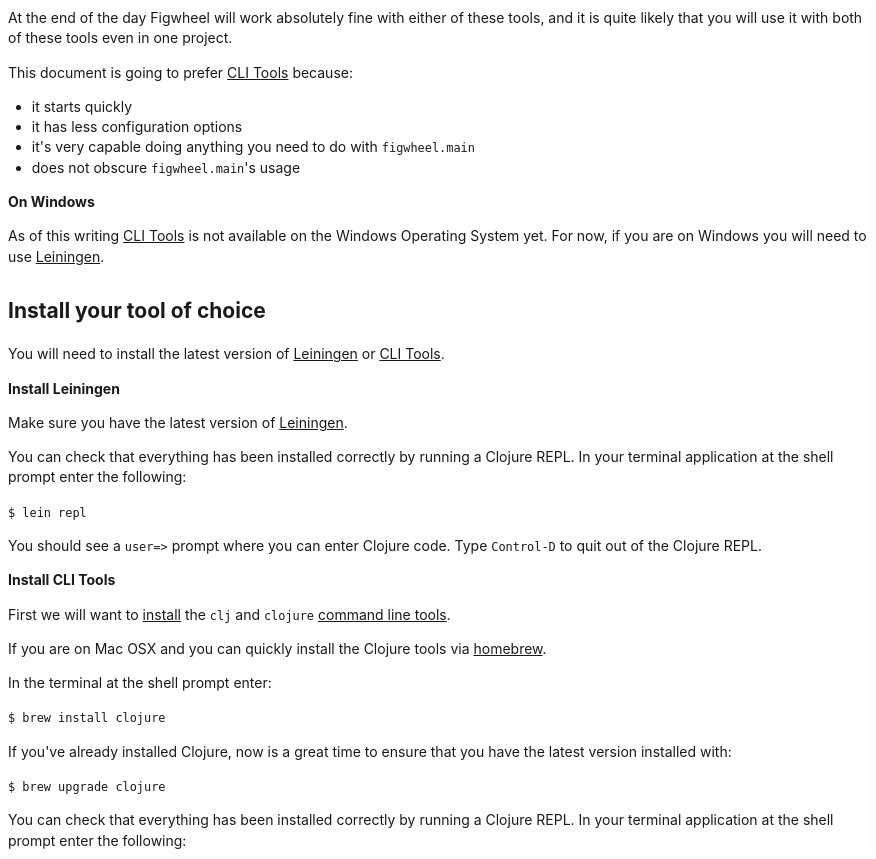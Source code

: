 At the end of the day Figwheel will work absolutely fine with either
of these tools, and it is quite likely that you will use it with
both of these tools even in one project.

This document is going to prefer [CLI Tools][cli-tools] because:

* it starts quickly
* it has less configuration options
* it's very capable doing anything you need to do with `figwheel.main`
* does not obscure `figwheel.main`'s usage

**On Windows**

As of this writing [CLI Tools][cli-tools] is not available on the
Windows Operating System yet. For now, if you are on Windows you will
need to use [Leiningen][lein].

## Install your tool of choice

You will need to install the latest version of [Leiningen][lein] or
[CLI Tools][cli-tools].

**Install Leiningen**

Make sure you have the latest version of [Leiningen][install-lein].

You can check that everything has been installed correctly by running
a Clojure REPL. In your terminal application at the shell prompt enter
the following:

```shell
$ lein repl
```

You should see a `user=>` prompt where you can enter Clojure code.
Type `Control-D` to quit out of the Clojure REPL.

**Install CLI Tools**

First we will want to [install][cli-tools] the `clj` and `clojure` [command line
tools][cli-tools].

If you are on Mac OSX and you can quickly install the Clojure tools
via [homebrew][brew].

In the terminal at the shell prompt enter:

```shell
$ brew install clojure
```

If you've already installed Clojure, now is a great time to ensure
that you have the latest version installed with:

```shell
$ brew upgrade clojure
```

You can check that everything has been installed correctly by running
a Clojure REPL. In your terminal application at the shell prompt enter
the following:


[clojurescript]: https://clojurescript.org
[cli-tools]: https://clojure.org/guides/deps_and_cli
[lein]: https://leiningen.org/
[install-lein]: https://github.com/technomancy/leiningen#installation
[re-frame]: https://github.com/Day8/re-frame
[reagent]: http://reagent-project.github.io
[sablono]: https://github.com/r0man/sablono
[brew]: https://brew.sh/